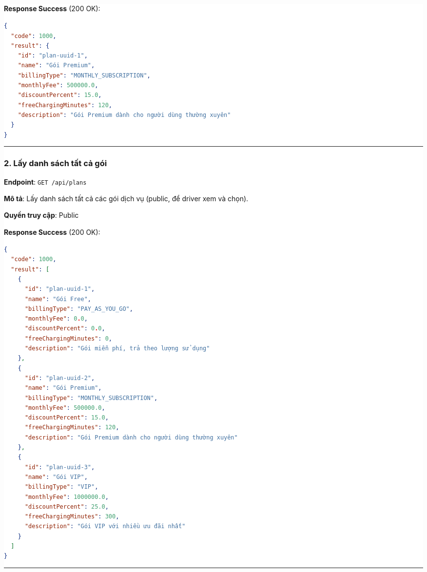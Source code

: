 **Response Success** (200 OK):
```json
{
  "code": 1000,
  "result": {
    "id": "plan-uuid-1",
    "name": "Gói Premium",
    "billingType": "MONTHLY_SUBSCRIPTION",
    "monthlyFee": 500000.0,
    "discountPercent": 15.0,
    "freeChargingMinutes": 120,
    "description": "Gói Premium dành cho người dùng thường xuyên"
  }
}
```

---

### 2. Lấy danh sách tất cả gói

**Endpoint**: `GET /api/plans`

**Mô tả**: Lấy danh sách tất cả các gói dịch vụ (public, để driver xem và chọn).

**Quyền truy cập**: Public

**Response Success** (200 OK):
```json
{
  "code": 1000,
  "result": [
    {
      "id": "plan-uuid-1",
      "name": "Gói Free",
      "billingType": "PAY_AS_YOU_GO",
      "monthlyFee": 0.0,
      "discountPercent": 0.0,
      "freeChargingMinutes": 0,
      "description": "Gói miễn phí, trả theo lượng sử dụng"
    },
    {
      "id": "plan-uuid-2",
      "name": "Gói Premium",
      "billingType": "MONTHLY_SUBSCRIPTION",
      "monthlyFee": 500000.0,
      "discountPercent": 15.0,
      "freeChargingMinutes": 120,
      "description": "Gói Premium dành cho người dùng thường xuyên"
    },
    {
      "id": "plan-uuid-3",
      "name": "Gói VIP",
      "billingType": "VIP",
      "monthlyFee": 1000000.0,
      "discountPercent": 25.0,
      "freeChargingMinutes": 300,
      "description": "Gói VIP với nhiều ưu đãi nhất"
    }
  ]
}
```

---